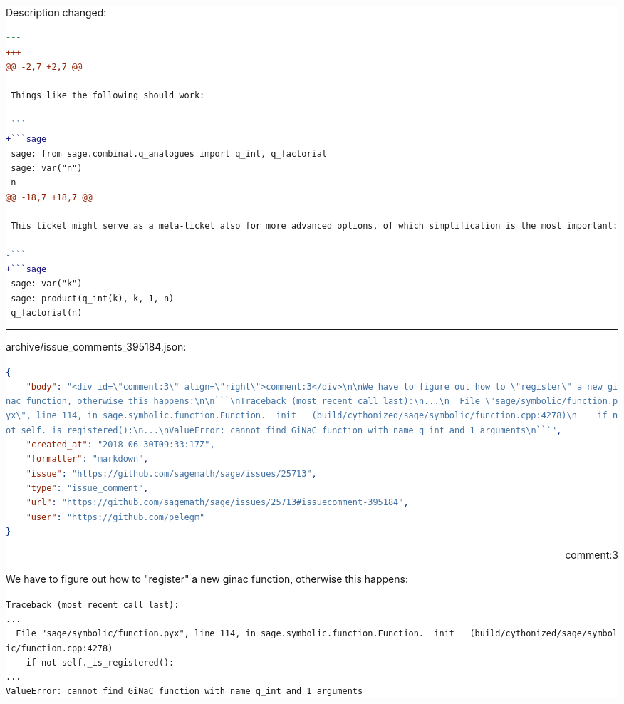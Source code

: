 Description changed:
``````diff
--- 
+++ 
@@ -2,7 +2,7 @@
 
 Things like the following should work:
 
-```
+```sage
 sage: from sage.combinat.q_analogues import q_int, q_factorial
 sage: var("n")
 n
@@ -18,7 +18,7 @@
 
 This ticket might serve as a meta-ticket also for more advanced options, of which simplification is the most important:
 
-```
+```sage
 sage: var("k")
 sage: product(q_int(k), k, 1, n)
 q_factorial(n)
``````




---

archive/issue_comments_395184.json:
```json
{
    "body": "<div id=\"comment:3\" align=\"right\">comment:3</div>\n\nWe have to figure out how to \"register\" a new ginac function, otherwise this happens:\n\n```\nTraceback (most recent call last):\n...\n  File \"sage/symbolic/function.pyx\", line 114, in sage.symbolic.function.Function.__init__ (build/cythonized/sage/symbolic/function.cpp:4278)\n    if not self._is_registered():\n...\nValueError: cannot find GiNaC function with name q_int and 1 arguments\n```",
    "created_at": "2018-06-30T09:33:17Z",
    "formatter": "markdown",
    "issue": "https://github.com/sagemath/sage/issues/25713",
    "type": "issue_comment",
    "url": "https://github.com/sagemath/sage/issues/25713#issuecomment-395184",
    "user": "https://github.com/pelegm"
}
```

<div id="comment:3" align="right">comment:3</div>

We have to figure out how to "register" a new ginac function, otherwise this happens:

```
Traceback (most recent call last):
...
  File "sage/symbolic/function.pyx", line 114, in sage.symbolic.function.Function.__init__ (build/cythonized/sage/symbolic/function.cpp:4278)
    if not self._is_registered():
...
ValueError: cannot find GiNaC function with name q_int and 1 arguments
```
